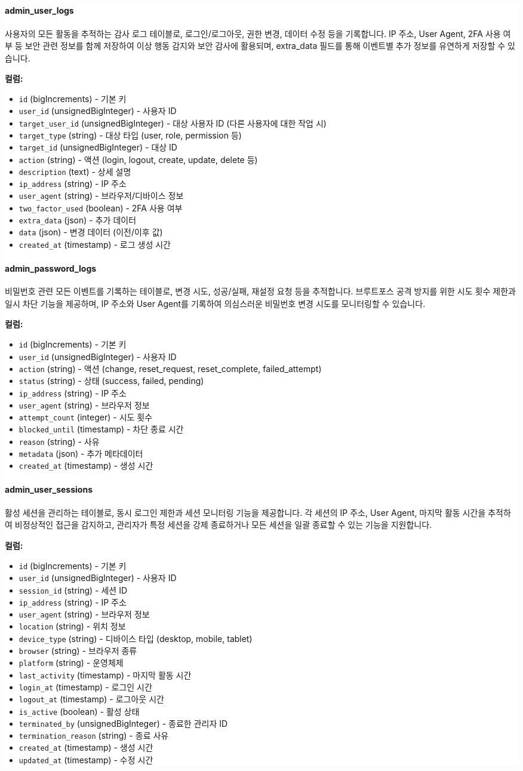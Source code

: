 #### admin_user_logs
사용자의 모든 활동을 추적하는 감사 로그 테이블로, 로그인/로그아웃, 권한 변경, 데이터 수정 등을 기록합니다.
IP 주소, User Agent, 2FA 사용 여부 등 보안 관련 정보를 함께 저장하여 이상 행동 감지와 보안 감사에 활용되며,
extra_data 필드를 통해 이벤트별 추가 정보를 유연하게 저장할 수 있습니다.

**컬럼:**
- `id` (bigIncrements) - 기본 키
- `user_id` (unsignedBigInteger) - 사용자 ID
- `target_user_id` (unsignedBigInteger) - 대상 사용자 ID (다른 사용자에 대한 작업 시)
- `target_type` (string) - 대상 타입 (user, role, permission 등)
- `target_id` (unsignedBigInteger) - 대상 ID
- `action` (string) - 액션 (login, logout, create, update, delete 등)
- `description` (text) - 상세 설명
- `ip_address` (string) - IP 주소
- `user_agent` (string) - 브라우저/디바이스 정보
- `two_factor_used` (boolean) - 2FA 사용 여부
- `extra_data` (json) - 추가 데이터
- `data` (json) - 변경 데이터 (이전/이후 값)
- `created_at` (timestamp) - 로그 생성 시간

#### admin_password_logs
비밀번호 관련 모든 이벤트를 기록하는 테이블로, 변경 시도, 성공/실패, 재설정 요청 등을 추적합니다.
브루트포스 공격 방지를 위한 시도 횟수 제한과 일시 차단 기능을 제공하며,
IP 주소와 User Agent를 기록하여 의심스러운 비밀번호 변경 시도를 모니터링할 수 있습니다.

**컬럼:**
- `id` (bigIncrements) - 기본 키
- `user_id` (unsignedBigInteger) - 사용자 ID
- `action` (string) - 액션 (change, reset_request, reset_complete, failed_attempt)
- `status` (string) - 상태 (success, failed, pending)
- `ip_address` (string) - IP 주소
- `user_agent` (string) - 브라우저 정보
- `attempt_count` (integer) - 시도 횟수
- `blocked_until` (timestamp) - 차단 종료 시간
- `reason` (string) - 사유
- `metadata` (json) - 추가 메타데이터
- `created_at` (timestamp) - 생성 시간

#### admin_user_sessions
활성 세션을 관리하는 테이블로, 동시 로그인 제한과 세션 모니터링 기능을 제공합니다.
각 세션의 IP 주소, User Agent, 마지막 활동 시간을 추적하여 비정상적인 접근을 감지하고,
관리자가 특정 세션을 강제 종료하거나 모든 세션을 일괄 종료할 수 있는 기능을 지원합니다.

**컬럼:**
- `id` (bigIncrements) - 기본 키
- `user_id` (unsignedBigInteger) - 사용자 ID
- `session_id` (string) - 세션 ID
- `ip_address` (string) - IP 주소
- `user_agent` (string) - 브라우저 정보
- `location` (string) - 위치 정보
- `device_type` (string) - 디바이스 타입 (desktop, mobile, tablet)
- `browser` (string) - 브라우저 종류
- `platform` (string) - 운영체제
- `last_activity` (timestamp) - 마지막 활동 시간
- `login_at` (timestamp) - 로그인 시간
- `logout_at` (timestamp) - 로그아웃 시간
- `is_active` (boolean) - 활성 상태
- `terminated_by` (unsignedBigInteger) - 종료한 관리자 ID
- `termination_reason` (string) - 종료 사유
- `created_at` (timestamp) - 생성 시간
- `updated_at` (timestamp) - 수정 시간
